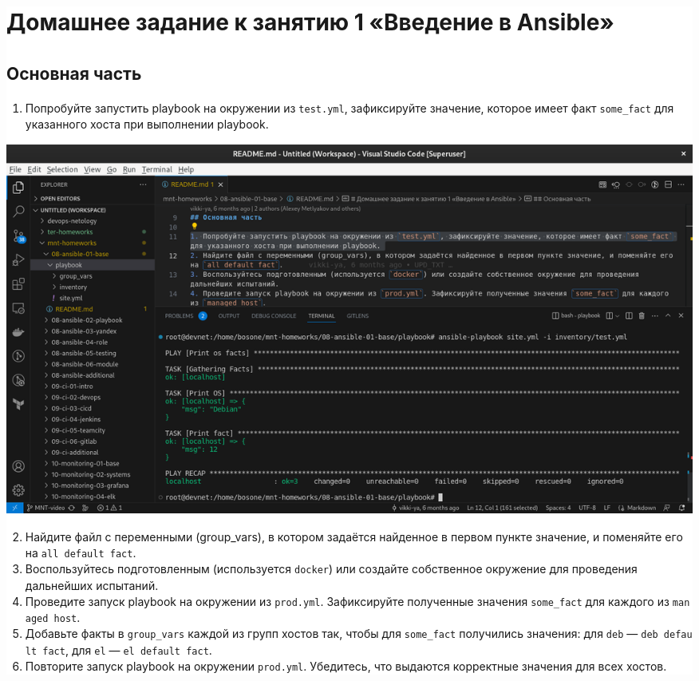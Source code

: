 # Домашнее задание к занятию 1 «Введение в Ansible»
## Основная часть

1. Попробуйте запустить playbook на окружении из `test.yml`, зафиксируйте значение, которое имеет факт `some_fact` для указанного хоста при выполнении playbook.
<p align="center">
  <img width="1200 height="600" src="/img/mnt-01-1.png">
</p>

2. Найдите файл с переменными (group_vars), в котором задаётся найденное в первом пункте значение, и поменяйте его на `all default fact`.
3. Воспользуйтесь подготовленным (используется `docker`) или создайте собственное окружение для проведения дальнейших испытаний.
4. Проведите запуск playbook на окружении из `prod.yml`. Зафиксируйте полученные значения `some_fact` для каждого из `managed host`.
5. Добавьте факты в `group_vars` каждой из групп хостов так, чтобы для `some_fact` получились значения: для `deb` — `deb default fact`, для `el` — `el default fact`.
6.  Повторите запуск playbook на окружении `prod.yml`. Убедитесь, что выдаются корректные значения для всех хостов.
<p align="center">